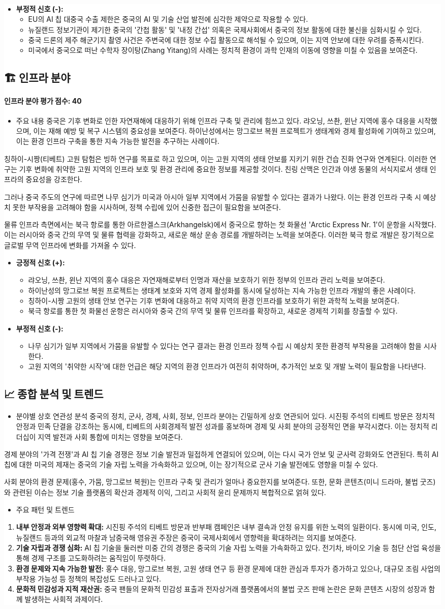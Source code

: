 *   **부정적 신호 (-):**
    *   EU의 AI 칩 대중국 수출 제한은 중국의 AI 및 기술 산업 발전에 심각한 제약으로 작용할 수 있다.
    *   뉴질랜드 정보기관이 제기한 중국의 '간첩 활동' 및 '내정 간섭' 의혹은 국제사회에서 중국의 정보 활동에 대한 불신을 심화시킬 수 있다.
    *   중국 드론의 제주 해군기지 촬영 사건은 주변국에 대한 정보 수집 활동으로 해석될 수 있으며, 이는 지역 안보에 대한 우려를 증폭시킨다.
    *   미국에서 중국으로 떠난 수학자 장이탕(Zhang Yitang)의 사례는 정치적 환경이 과학 인재의 이동에 영향을 미칠 수 있음을 보여준다.

## 🏗️ 인프라 분야
#### 인프라 분야 평가 점수: 40
- 주요 내용
중국은 기후 변화로 인한 자연재해에 대응하기 위해 인프라 구축 및 관리에 힘쓰고 있다. 랴오닝, 쓰촨, 윈난 지역에 홍수 대응을 시작했으며, 이는 재해 예방 및 복구 시스템의 중요성을 보여준다. 하이난성에서는 망그로브 복원 프로젝트가 생태계와 경제 활성화에 기여하고 있으며, 이는 환경 인프라 구축을 통한 지속 가능한 발전을 추구하는 사례이다.

칭하이-시짱(티베트) 고원 탐험은 빙하 연구를 목표로 하고 있으며, 이는 고원 지역의 생태 안보를 지키기 위한 건습 진화 연구와 연계된다. 이러한 연구는 기후 변화에 취약한 고원 지역의 인프라 보호 및 환경 관리에 중요한 정보를 제공할 것이다. 친링 산맥은 인간과 야생 동물의 서식지로서 생태 인프라의 중요성을 강조한다.

그러나 중국 주도의 연구에 따르면 나무 심기가 미국과 아시아 일부 지역에서 가뭄을 유발할 수 있다는 결과가 나왔다. 이는 환경 인프라 구축 시 예상치 못한 부작용을 고려해야 함을 시사하며, 정책 수립에 있어 신중한 접근이 필요함을 보여준다.

물류 인프라 측면에서는 북극 항로를 통한 아르한겔스크(Arkhangelsk)에서 중국으로 향하는 첫 화물선 'Arctic Express Nr. 1'이 운항을 시작했다. 이는 러시아와 중국 간의 무역 및 물류 협력을 강화하고, 새로운 해상 운송 경로를 개발하려는 노력을 보여준다. 이러한 북극 항로 개발은 장기적으로 글로벌 무역 인프라에 변화를 가져올 수 있다.

*   **긍정적 신호 (+):**
    *   랴오닝, 쓰촨, 윈난 지역의 홍수 대응은 자연재해로부터 인명과 재산을 보호하기 위한 정부의 인프라 관리 노력을 보여준다.
    *   하이난성의 망그로브 복원 프로젝트는 생태계 보호와 지역 경제 활성화를 동시에 달성하는 지속 가능한 인프라 개발의 좋은 사례이다.
    *   칭하이-시짱 고원의 생태 안보 연구는 기후 변화에 대응하고 취약 지역의 환경 인프라를 보호하기 위한 과학적 노력을 보여준다.
    *   북극 항로를 통한 첫 화물선 운항은 러시아와 중국 간의 무역 및 물류 인프라를 확장하고, 새로운 경제적 기회를 창출할 수 있다.

*   **부정적 신호 (-):**
    *   나무 심기가 일부 지역에서 가뭄을 유발할 수 있다는 연구 결과는 환경 인프라 정책 수립 시 예상치 못한 환경적 부작용을 고려해야 함을 시사한다.
    *   고원 지역의 '취약한 시작'에 대한 언급은 해당 지역의 환경 인프라가 여전히 취약하며, 추가적인 보호 및 개발 노력이 필요함을 나타낸다.

## 📈 종합 분석 및 트렌드
- 분야별 상호 연관성 분석
중국의 정치, 군사, 경제, 사회, 정보, 인프라 분야는 긴밀하게 상호 연관되어 있다. 시진핑 주석의 티베트 방문은 정치적 안정과 민족 단결을 강조하는 동시에, 티베트의 사회경제적 발전 성과를 홍보하며 경제 및 사회 분야의 긍정적인 면을 부각시켰다. 이는 정치적 리더십이 지역 발전과 사회 통합에 미치는 영향을 보여준다.

경제 분야의 '가격 전쟁'과 AI 칩 기술 경쟁은 정보 기술 발전과 밀접하게 연결되어 있으며, 이는 다시 국가 안보 및 군사력 강화와도 연관된다. 특히 AI 칩에 대한 미국의 제재는 중국의 기술 자립 노력을 가속화하고 있으며, 이는 장기적으로 군사 기술 발전에도 영향을 미칠 수 있다.

사회 분야의 환경 문제(홍수, 가뭄, 망그로브 복원)는 인프라 구축 및 관리가 얼마나 중요한지를 보여준다. 또한, 문화 콘텐츠(미니 드라마, 불법 굿즈)와 관련된 이슈는 정보 기술 플랫폼의 확산과 경제적 이익, 그리고 사회적 윤리 문제까지 복합적으로 얽혀 있다.

- 주요 패턴 및 트렌드
1.  **내부 안정과 외부 영향력 확대:** 시진핑 주석의 티베트 방문과 반부패 캠페인은 내부 결속과 안정 유지를 위한 노력의 일환이다. 동시에 미국, 인도, 뉴질랜드 등과의 외교적 마찰과 남중국해 영유권 주장은 중국이 국제사회에서 영향력을 확대하려는 의지를 보여준다.
2.  **기술 자립과 경쟁 심화:** AI 칩 기술을 둘러싼 미중 간의 경쟁은 중국의 기술 자립 노력을 가속화하고 있다. 전기차, 바이오 기술 등 첨단 산업 육성을 통해 경제 구조를 고도화하려는 움직임이 뚜렷하다.
3.  **환경 문제와 지속 가능한 발전:** 홍수 대응, 망그로브 복원, 고원 생태 연구 등 환경 문제에 대한 관심과 투자가 증가하고 있으나, 대규모 조림 사업의 부작용 가능성 등 정책의 복잡성도 드러나고 있다.
4.  **문화적 민감성과 지적 재산권:** 중국 팬들의 문화적 민감성 표출과 전자상거래 플랫폼에서의 불법 굿즈 판매 논란은 문화 콘텐츠 시장의 성장과 함께 발생하는 사회적 과제이다.
